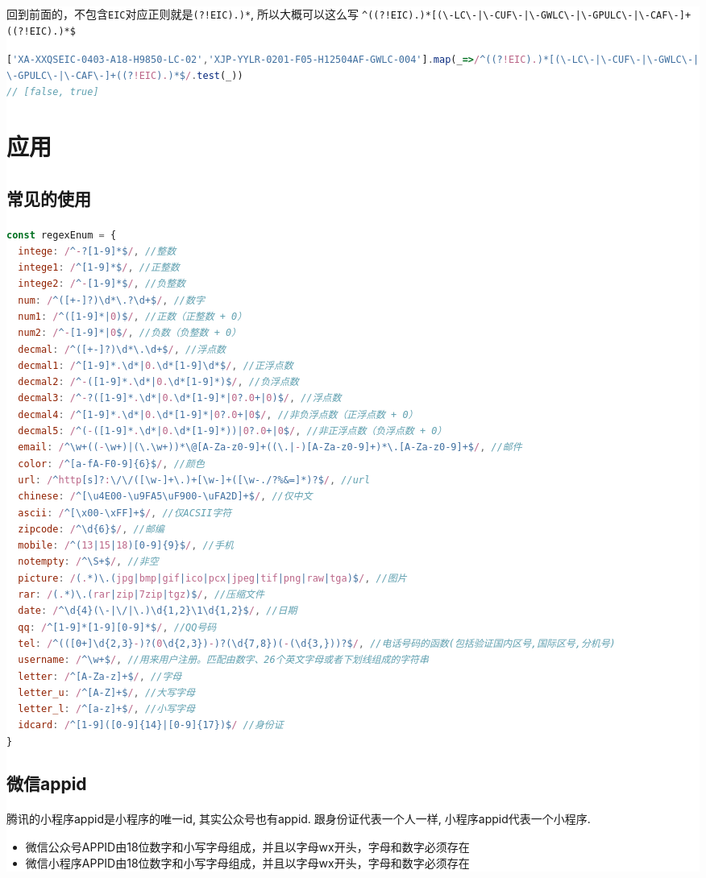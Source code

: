 回到前面的，不包含`EIC`对应正则就是`(?!EIC).)*`, 所以大概可以这么写 `^((?!EIC).)*[(\-LC\-|\-CUF\-|\-GWLC\-|\-GPULC\-|\-CAF\-]+((?!EIC).)*$`

```js
['XA-XXQSEIC-0403-A18-H9850-LC-02','XJP-YYLR-0201-F05-H12504AF-GWLC-004'].map(_=>/^((?!EIC).)*[(\-LC\-|\-CUF\-|\-GWLC\-|\-GPULC\-|\-CAF\-]+((?!EIC).)*$/.test(_))
// [false, true]
```

# 应用
## 常见的使用
```js
const regexEnum = {
  intege: /^-?[1-9]*$/, //整数  
  intege1: /^[1-9]*$/, //正整数  
  intege2: /^-[1-9]*$/, //负整数  
  num: /^([+-]?)\d*\.?\d+$/, //数字  
  num1: /^([1-9]*|0)$/, //正数（正整数 + 0）  
  num2: /^-[1-9]*|0$/, //负数（负整数 + 0）  
  decmal: /^([+-]?)\d*\.\d+$/, //浮点数  
  decmal1: /^[1-9]*.\d*|0.\d*[1-9]\d*$/, //正浮点数  
  decmal2: /^-([1-9]*.\d*|0.\d*[1-9]*)$/, //负浮点数  
  decmal3: /^-?([1-9]*.\d*|0.\d*[1-9]*|0?.0+|0)$/, //浮点数  
  decmal4: /^[1-9]*.\d*|0.\d*[1-9]*|0?.0+|0$/, //非负浮点数（正浮点数 + 0）  
  decmal5: /^(-([1-9]*.\d*|0.\d*[1-9]*))|0?.0+|0$/, //非正浮点数（负浮点数 + 0）  
  email: /^\w+((-\w+)|(\.\w+))*\@[A-Za-z0-9]+((\.|-)[A-Za-z0-9]+)*\.[A-Za-z0-9]+$/, //邮件  
  color: /^[a-fA-F0-9]{6}$/, //颜色  
  url: /^http[s]?:\/\/([\w-]+\.)+[\w-]+([\w-./?%&=]*)?$/, //url  
  chinese: /^[\u4E00-\u9FA5\uF900-\uFA2D]+$/, //仅中文  
  ascii: /^[\x00-\xFF]+$/, //仅ACSII字符  
  zipcode: /^\d{6}$/, //邮编  
  mobile: /^(13|15|18)[0-9]{9}$/, //手机  
  notempty: /^\S+$/, //非空  
  picture: /(.*)\.(jpg|bmp|gif|ico|pcx|jpeg|tif|png|raw|tga)$/, //图片  
  rar: /(.*)\.(rar|zip|7zip|tgz)$/, //压缩文件  
  date: /^\d{4}(\-|\/|\.)\d{1,2}\1\d{1,2}$/, //日期  
  qq: /^[1-9]*[1-9][0-9]*$/, //QQ号码  
  tel: /^(([0+]\d{2,3}-)?(0\d{2,3})-)?(\d{7,8})(-(\d{3,}))?$/, //电话号码的函数(包括验证国内区号,国际区号,分机号)  
  username: /^\w+$/, //用来用户注册。匹配由数字、26个英文字母或者下划线组成的字符串  
  letter: /^[A-Za-z]+$/, //字母  
  letter_u: /^[A-Z]+$/, //大写字母  
  letter_l: /^[a-z]+$/, //小写字母  
  idcard: /^[1-9]([0-9]{14}|[0-9]{17})$/ //身份证  
}
```

## 微信appid
腾讯的小程序appid是小程序的唯一id, 其实公众号也有appid. 跟身份证代表一个人一样, 小程序appid代表一个小程序. 

- 微信公众号APPID由18位数字和小写字母组成，并且以字母wx开头，字母和数字必须存在
- 微信小程序APPID由18位数字和小写字母组成，并且以字母wx开头，字母和数字必须存在
